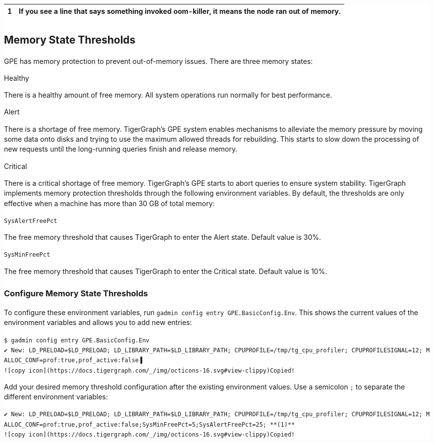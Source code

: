 **1** | If you see a line that says something invoked oom-killer, it means the node ran out of memory.  
---|---  


## [](https://docs.tigergraph.com/tigergraph-server/4.2/system-management/memory-management#_memory_state_thresholds)Memory State Thresholds
GPE has memory protection to prevent out-of-memory issues. There are three memory states: 

Healthy
    
There is a healthy amount of free memory. All system operations run normally for best performance. 

Alert
    
There is a shortage of free memory. TigerGraph’s GPE system enables mechanisms to alleviate the memory pressure by moving some data onto disks and trying to use the maximum allowed threads for rebuilding. This starts to slow down the processing of new requests until the long-running queries finish and release memory. 

Critical
    
There is a critical shortage of free memory. TigerGraph’s GPE starts to abort queries to ensure system stability.
TigerGraph implements memory protection thresholds through the following environment variables. By default, the thresholds are only effective when a machine has more than 30 GB of total memory: 

`SysAlertFreePct`
    
The free memory threshold that causes TigerGraph to enter the Alert state. Default value is 30%. 

`SysMinFreePct`
    
The free memory threshold that causes TigerGraph to enter the Critical state. Default value is 10%.
### [](https://docs.tigergraph.com/tigergraph-server/4.2/system-management/memory-management#_configure_memory_state_thresholds)Configure Memory State Thresholds
To configure these environment variables, run `gadmin config entry GPE.BasicConfig.Env`. This shows the current values of the environment variables and allows you to add new entries:
```
$ gadmin config entry GPE.BasicConfig.Env
✔ New: LD_PRELOAD=$LD_PRELOAD; LD_LIBRARY_PATH=$LD_LIBRARY_PATH; CPUPROFILE=/tmp/tg_cpu_profiler; CPUPROFILESIGNAL=12; MALLOC_CONF=prof:true,prof_active:false▐
![copy icon](https://docs.tigergraph.com/_/img/octicons-16.svg#view-clippy)Copied!

```

Add your desired memory threshold configuration after the existing environment values. Use a semicolon `;` to separate the different environment variables:
```
✔ New: LD_PRELOAD=$LD_PRELOAD; LD_LIBRARY_PATH=$LD_LIBRARY_PATH; CPUPROFILE=/tmp/tg_cpu_profiler; CPUPROFILESIGNAL=12; MALLOC_CONF=prof:true,prof_active:false;SysMinFreePct=5;SysAlertFreePct=25; **(1)**
![copy icon](https://docs.tigergraph.com/_/img/octicons-16.svg#view-clippy)Copied!

```
